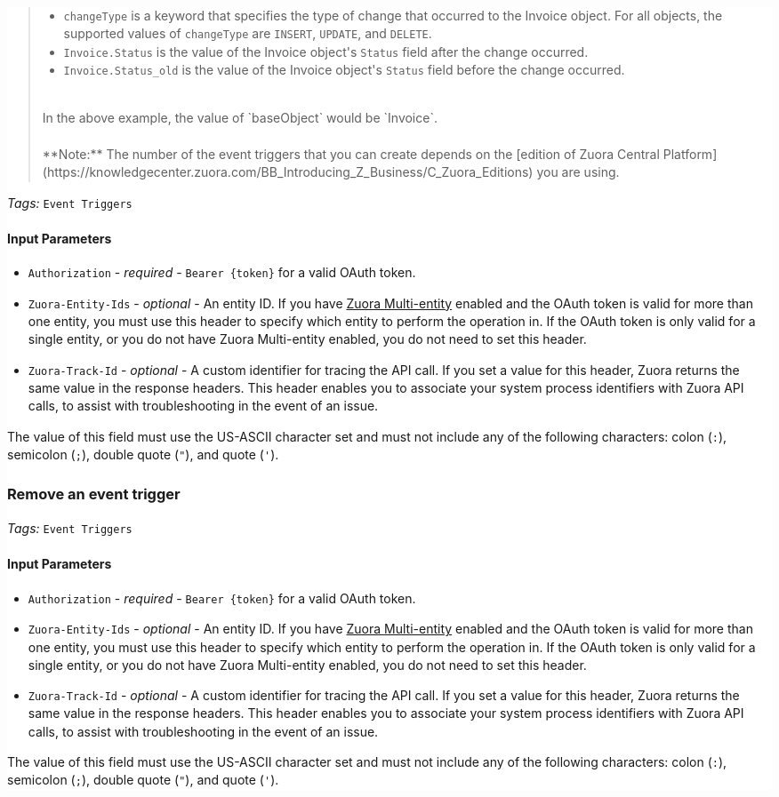 >   * `changeType` is a keyword that specifies the type of change that occurred to the Invoice object. For all objects, the supported values of `changeType` are `INSERT`, `UPDATE`,  and `DELETE`.<br/>
>   * `Invoice.Status` is the value of the Invoice object's `Status` field after the change occurred.<br/>
>   * `Invoice.Status_old` is the value of the Invoice object's `Status` field before the change occurred.<br/>
> <br/>
> In the above example, the value of `baseObject` would be `Invoice`.<br/>
> <br/>
> **Note:** The number of the event triggers that you can create depends on the [edition of Zuora Central Platform](https://knowledgecenter.zuora.com/BB_Introducing_Z_Business/C_Zuora_Editions) you are using.

*Tags:* `Event Triggers`

#### Input Parameters
* `Authorization` - _required_ - `Bearer {token}` for a valid OAuth token.

* `Zuora-Entity-Ids` - _optional_ - An entity ID. If you have [Zuora Multi-entity](https://knowledgecenter.zuora.com/BB_Introducing_Z_Business/Multi-entity) enabled and the OAuth token is valid for more than one entity, you must use this header to specify which entity to perform the operation in. If the OAuth token is only valid for a single entity, or you do not have Zuora Multi-entity enabled, you do not need to set this header.

* `Zuora-Track-Id` - _optional_ - A custom identifier for tracing the API call. If you set a value for this header, Zuora returns the same value in the response headers. This header enables you to associate your system process identifiers with Zuora API calls, to assist with troubleshooting in the event of an issue.

The value of this field must use the US-ASCII character set and must not include any of the following characters: colon (`:`), semicolon (`;`), double quote (`"`), and quote (`'`).


### Remove an event trigger

*Tags:* `Event Triggers`

#### Input Parameters
* `Authorization` - _required_ - `Bearer {token}` for a valid OAuth token.

* `Zuora-Entity-Ids` - _optional_ - An entity ID. If you have [Zuora Multi-entity](https://knowledgecenter.zuora.com/BB_Introducing_Z_Business/Multi-entity) enabled and the OAuth token is valid for more than one entity, you must use this header to specify which entity to perform the operation in. If the OAuth token is only valid for a single entity, or you do not have Zuora Multi-entity enabled, you do not need to set this header.

* `Zuora-Track-Id` - _optional_ - A custom identifier for tracing the API call. If you set a value for this header, Zuora returns the same value in the response headers. This header enables you to associate your system process identifiers with Zuora API calls, to assist with troubleshooting in the event of an issue.

The value of this field must use the US-ASCII character set and must not include any of the following characters: colon (`:`), semicolon (`;`), double quote (`"`), and quote (`'`).
